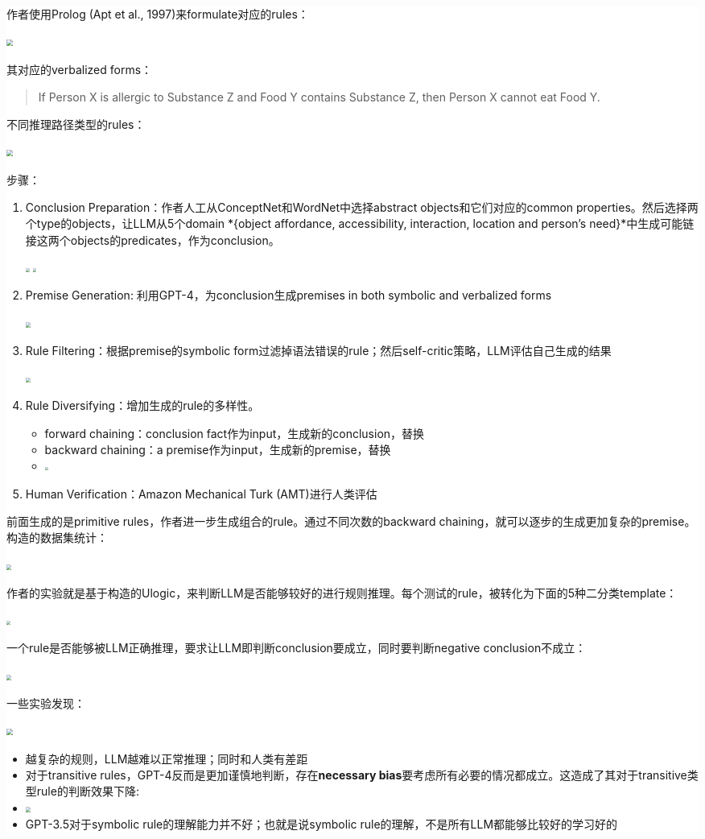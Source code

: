 作者使用Prolog (Apt et al., 1997)来formulate对应的rules：

<img src="https://lxy-blog-pics.oss-cn-beijing.aliyuncs.com/asssets/image-20240428113609389.png"  style="zoom:50%;" />

其对应的verbalized forms：

> If Person X is allergic to Substance Z and Food Y contains Substance Z, then Person X cannot eat Food Y.

不同推理路径类型的rules：

<img src="https://lxy-blog-pics.oss-cn-beijing.aliyuncs.com/asssets/image-20240428113413513.png"  style="zoom:50%;" />

步骤：

1. Conclusion Preparation：作者人工从ConceptNet和WordNet中选择abstract objects和它们对应的common properties。然后选择两个type的objects，让LLM从5个domain *{object affordance, accessibility, interaction, location and person’s need}*中生成可能链接这两个objects的predicates，作为conclusion。

   <img src="https://lxy-blog-pics.oss-cn-beijing.aliyuncs.com/asssets/image-20240428111614776.png"  style="zoom:30%;" />

   <img src="https://lxy-blog-pics.oss-cn-beijing.aliyuncs.com/asssets/image-20240428111814027.png" style="zoom:30%;" />

2. Premise Generation: 利用GPT-4，为conclusion生成premises in both symbolic and verbalized forms

   <img src="https://lxy-blog-pics.oss-cn-beijing.aliyuncs.com/asssets/image-20240428112155721.png"  style="zoom:40%;" />

3. Rule Filtering：根据premise的symbolic form过滤掉语法错误的rule；然后self-critic策略，LLM评估自己生成的结果

   <img src="https://lxy-blog-pics.oss-cn-beijing.aliyuncs.com/asssets/image-20240428112227796.png" style="zoom:40%;" />

4. Rule Diversifying：增加生成的rule的多样性。

   - forward chaining：conclusion fact作为input，生成新的conclusion，替换
   - backward chaining：a premise作为input，生成新的premise，替换
   - <img src="https://lxy-blog-pics.oss-cn-beijing.aliyuncs.com/asssets/image-20240428112413521.png"  style="zoom:30%;" />

5. Human Verification：Amazon Mechanical Turk (AMT)进行人类评估

前面生成的是primitive rules，作者进一步生成组合的rule。通过不同次数的backward chaining，就可以逐步的生成更加复杂的premise。构造的数据集统计：

<img src="https://lxy-blog-pics.oss-cn-beijing.aliyuncs.com/asssets/image-20240428113720910.png"  style="zoom:40%;" />

作者的实验就是基于构造的Ulogic，来判断LLM是否能够较好的进行规则推理。每个测试的rule，被转化为下面的5种二分类template：

<img src="https://lxy-blog-pics.oss-cn-beijing.aliyuncs.com/asssets/image-20240428112801507.png"  style="zoom:30%;" />

一个rule是否能够被LLM正确推理，要求让LLM即判断conclusion要成立，同时要判断negative conclusion不成立：

<img src="https://lxy-blog-pics.oss-cn-beijing.aliyuncs.com/asssets/image-20240428113038526.png" style="zoom:40%;" />

一些实验发现：

<img src="https://lxy-blog-pics.oss-cn-beijing.aliyuncs.com/asssets/image-20240428112931669.png"  style="zoom:50%;" />

- 越复杂的规则，LLM越难以正常推理；同时和人类有差距
- 对于transitive rules，GPT-4反而是更加谨慎地判断，存在**necessary bias**要考虑所有必要的情况都成立。这造成了其对于transitive类型rule的判断效果下降:
- <img src="https://lxy-blog-pics.oss-cn-beijing.aliyuncs.com/asssets/image-20240428113303473.png"  style="zoom:40%;" />
- GPT-3.5对于symbolic rule的理解能力并不好；也就是说symbolic rule的理解，不是所有LLM都能够比较好的学习好的
